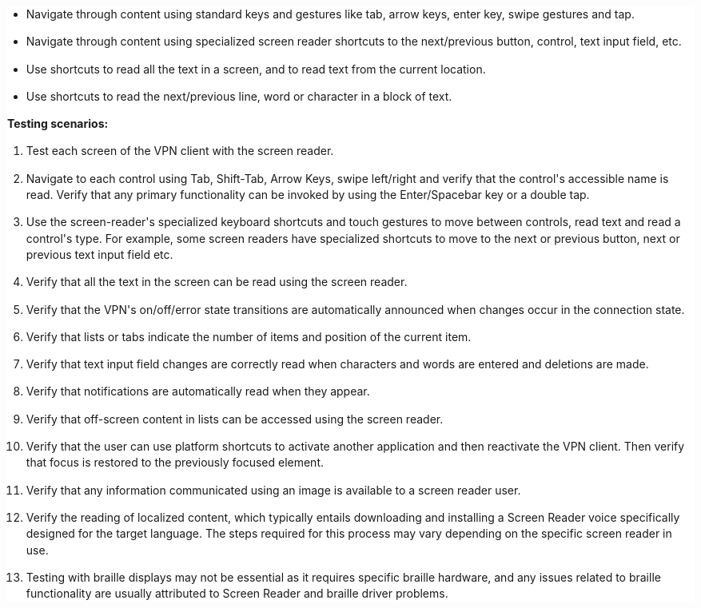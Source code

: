 - Navigate through content using standard keys and gestures like tab,
     arrow keys, enter key, swipe gestures and tap.

- Navigate through content using specialized screen reader shortcuts
     to the next/previous button, control, text input field, etc.

- Use shortcuts to read all the text in a screen, and to read text
     from the current location.

- Use shortcuts to read the next/previous line, word or character in a
     block of text.

**Testing scenarios:**

1. Test each screen of the VPN client with the screen reader.

2. Navigate to each control using Tab, Shift-Tab, Arrow Keys, swipe
     left/right and verify that the control's accessible name is read.
     Verify that any primary functionality can be invoked by using the
     Enter/Spacebar key or a double tap.

3. Use the screen-reader's specialized keyboard shortcuts and touch
     gestures to move between controls, read text and read a control's
     type. For example, some screen readers have specialized shortcuts
     to move to the next or previous button, next or previous text
     input field etc.

4. Verify that all the text in the screen can be read using the screen
     reader.

5. Verify that the VPN's on/off/error state transitions are
     automatically announced when changes occur in the connection
     state.

6. Verify that lists or tabs indicate the number of items and position
     of the current item.

7. Verify that text input field changes are correctly read when
     characters and words are entered and deletions are made.

8. Verify that notifications are automatically read when they appear.

9. Verify that off-screen content in lists can be accessed using the
     screen reader.

10. Verify that the user can use platform shortcuts to activate another
     application and then reactivate the VPN client. Then verify that
     focus is restored to the previously focused element.

11. Verify that any information communicated using an image is available
     to a screen reader user.

12. Verify the reading of localized content, which typically entails
     downloading and installing a Screen Reader voice specifically
     designed for the target language. The steps required for this
     process may vary depending on the specific screen reader in use.

13. Testing with braille displays may not be essential as it requires
     specific braille hardware, and any issues related to braille
     functionality are usually attributed to Screen Reader and braille
     driver problems.
